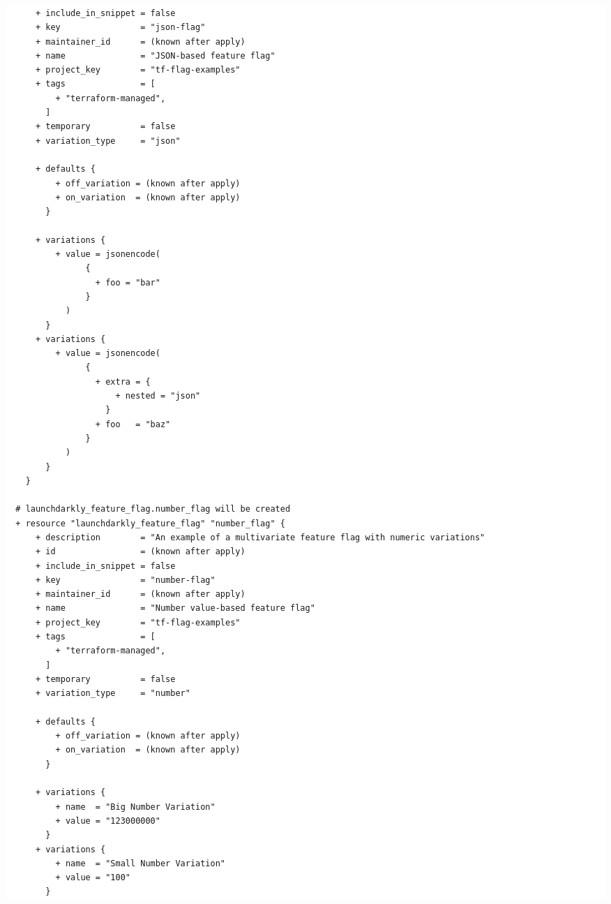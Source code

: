 ```
      + include_in_snippet = false
      + key                = "json-flag"
      + maintainer_id      = (known after apply)
      + name               = "JSON-based feature flag"
      + project_key        = "tf-flag-examples"
      + tags               = [
          + "terraform-managed",
        ]
      + temporary          = false
      + variation_type     = "json"

      + defaults {
          + off_variation = (known after apply)
          + on_variation  = (known after apply)
        }

      + variations {
          + value = jsonencode(
                {
                  + foo = "bar"
                }
            )
        }
      + variations {
          + value = jsonencode(
                {
                  + extra = {
                      + nested = "json"
                    }
                  + foo   = "baz"
                }
            )
        }
    }

  # launchdarkly_feature_flag.number_flag will be created
  + resource "launchdarkly_feature_flag" "number_flag" {
      + description        = "An example of a multivariate feature flag with numeric variations"
      + id                 = (known after apply)
      + include_in_snippet = false
      + key                = "number-flag"
      + maintainer_id      = (known after apply)
      + name               = "Number value-based feature flag"
      + project_key        = "tf-flag-examples"
      + tags               = [
          + "terraform-managed",
        ]
      + temporary          = false
      + variation_type     = "number"

      + defaults {
          + off_variation = (known after apply)
          + on_variation  = (known after apply)
        }

      + variations {
          + name  = "Big Number Variation"
          + value = "123000000"
        }
      + variations {
          + name  = "Small Number Variation"
          + value = "100"
        }
```